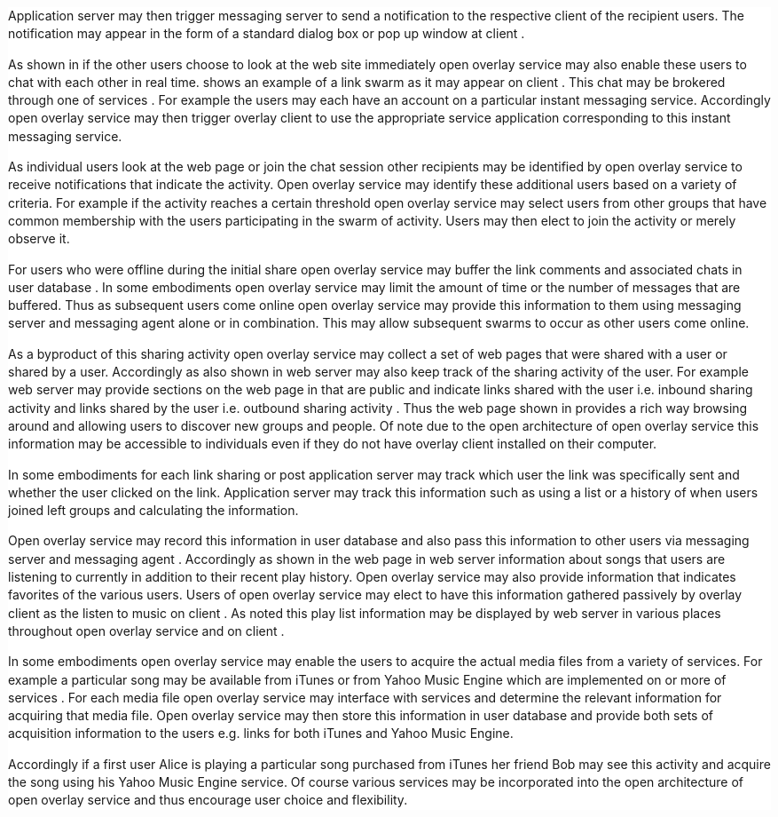Application server may then trigger messaging server to send a notification to the respective client of the recipient users. The notification may appear in the form of a standard dialog box or pop up window at client .

As shown in if the other users choose to look at the web site immediately open overlay service may also enable these users to chat with each other in real time. shows an example of a link swarm as it may appear on client . This chat may be brokered through one of services . For example the users may each have an account on a particular instant messaging service. Accordingly open overlay service may then trigger overlay client to use the appropriate service application corresponding to this instant messaging service.

As individual users look at the web page or join the chat session other recipients may be identified by open overlay service to receive notifications that indicate the activity. Open overlay service may identify these additional users based on a variety of criteria. For example if the activity reaches a certain threshold open overlay service may select users from other groups that have common membership with the users participating in the swarm of activity. Users may then elect to join the activity or merely observe it.

For users who were offline during the initial share open overlay service may buffer the link comments and associated chats in user database . In some embodiments open overlay service may limit the amount of time or the number of messages that are buffered. Thus as subsequent users come online open overlay service may provide this information to them using messaging server and messaging agent alone or in combination. This may allow subsequent swarms to occur as other users come online.

As a byproduct of this sharing activity open overlay service may collect a set of web pages that were shared with a user or shared by a user. Accordingly as also shown in web server may also keep track of the sharing activity of the user. For example web server may provide sections on the web page in that are public and indicate links shared with the user i.e. inbound sharing activity and links shared by the user i.e. outbound sharing activity . Thus the web page shown in provides a rich way browsing around and allowing users to discover new groups and people. Of note due to the open architecture of open overlay service this information may be accessible to individuals even if they do not have overlay client installed on their computer.

In some embodiments for each link sharing or post application server may track which user the link was specifically sent and whether the user clicked on the link. Application server may track this information such as using a list or a history of when users joined left groups and calculating the information.

Open overlay service may record this information in user database and also pass this information to other users via messaging server and messaging agent . Accordingly as shown in the web page in web server information about songs that users are listening to currently in addition to their recent play history. Open overlay service may also provide information that indicates favorites of the various users. Users of open overlay service may elect to have this information gathered passively by overlay client as the listen to music on client . As noted this play list information may be displayed by web server in various places throughout open overlay service and on client .

In some embodiments open overlay service may enable the users to acquire the actual media files from a variety of services. For example a particular song may be available from iTunes or from Yahoo Music Engine which are implemented on or more of services . For each media file open overlay service may interface with services and determine the relevant information for acquiring that media file. Open overlay service may then store this information in user database and provide both sets of acquisition information to the users e.g. links for both iTunes and Yahoo Music Engine.

Accordingly if a first user Alice is playing a particular song purchased from iTunes her friend Bob may see this activity and acquire the song using his Yahoo Music Engine service. Of course various services may be incorporated into the open architecture of open overlay service and thus encourage user choice and flexibility.
